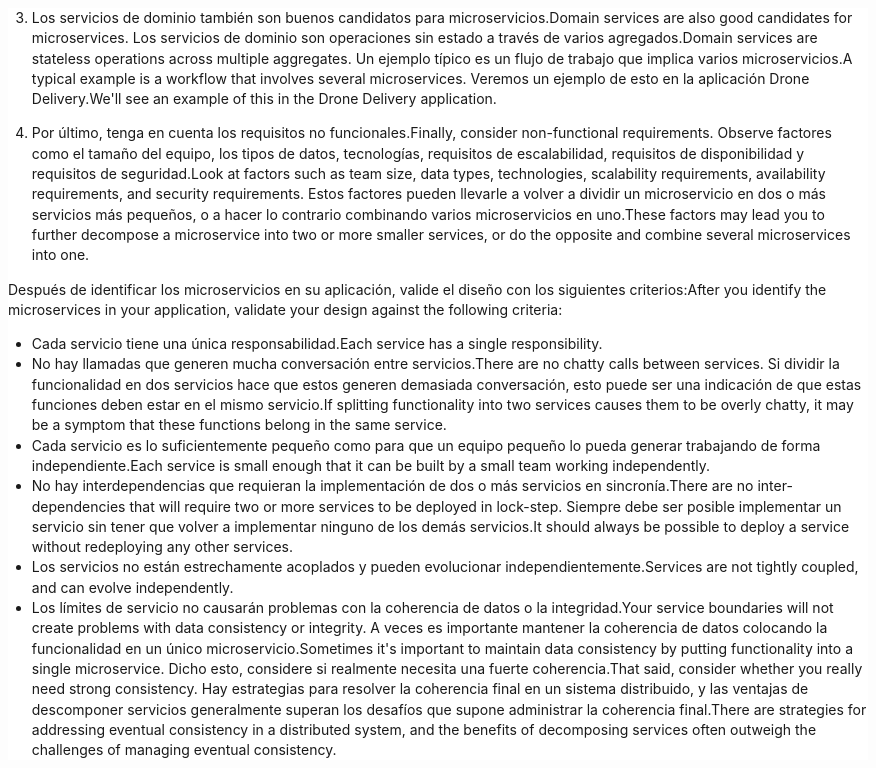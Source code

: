 3. <span data-ttu-id="5769c-123">Los servicios de dominio también son buenos candidatos para microservicios.</span><span class="sxs-lookup"><span data-stu-id="5769c-123">Domain services are also good candidates for microservices.</span></span> <span data-ttu-id="5769c-124">Los servicios de dominio son operaciones sin estado a través de varios agregados.</span><span class="sxs-lookup"><span data-stu-id="5769c-124">Domain services are stateless operations across multiple aggregates.</span></span> <span data-ttu-id="5769c-125">Un ejemplo típico es un flujo de trabajo que implica varios microservicios.</span><span class="sxs-lookup"><span data-stu-id="5769c-125">A typical example is a workflow that involves several microservices.</span></span> <span data-ttu-id="5769c-126">Veremos un ejemplo de esto en la aplicación Drone Delivery.</span><span class="sxs-lookup"><span data-stu-id="5769c-126">We'll see an example of this in the Drone Delivery application.</span></span>

4. <span data-ttu-id="5769c-127">Por último, tenga en cuenta los requisitos no funcionales.</span><span class="sxs-lookup"><span data-stu-id="5769c-127">Finally, consider non-functional requirements.</span></span> <span data-ttu-id="5769c-128">Observe factores como el tamaño del equipo, los tipos de datos, tecnologías, requisitos de escalabilidad, requisitos de disponibilidad y requisitos de seguridad.</span><span class="sxs-lookup"><span data-stu-id="5769c-128">Look at factors such as team size, data types, technologies, scalability requirements, availability requirements, and security requirements.</span></span> <span data-ttu-id="5769c-129">Estos factores pueden llevarle a volver a dividir un microservicio en dos o más servicios más pequeños, o a hacer lo contrario combinando varios microservicios en uno.</span><span class="sxs-lookup"><span data-stu-id="5769c-129">These factors may lead you to further decompose a microservice into two or more smaller services, or do the opposite and combine several microservices into one.</span></span> 

<span data-ttu-id="5769c-130">Después de identificar los microservicios en su aplicación, valide el diseño con los siguientes criterios:</span><span class="sxs-lookup"><span data-stu-id="5769c-130">After you identify the microservices in your application, validate your design against the following criteria:</span></span>

- <span data-ttu-id="5769c-131">Cada servicio tiene una única responsabilidad.</span><span class="sxs-lookup"><span data-stu-id="5769c-131">Each service has a single responsibility.</span></span>
- <span data-ttu-id="5769c-132">No hay llamadas que generen mucha conversación entre servicios.</span><span class="sxs-lookup"><span data-stu-id="5769c-132">There are no chatty calls between services.</span></span> <span data-ttu-id="5769c-133">Si dividir la funcionalidad en dos servicios hace que estos generen demasiada conversación, esto puede ser una indicación de que estas funciones deben estar en el mismo servicio.</span><span class="sxs-lookup"><span data-stu-id="5769c-133">If splitting functionality into two services causes them to be overly chatty, it may be a symptom that these functions belong in the same service.</span></span>
- <span data-ttu-id="5769c-134">Cada servicio es lo suficientemente pequeño como para que un equipo pequeño lo pueda generar trabajando de forma independiente.</span><span class="sxs-lookup"><span data-stu-id="5769c-134">Each service is small enough that it can be built by a small team working independently.</span></span>
- <span data-ttu-id="5769c-135">No hay interdependencias que requieran la implementación de dos o más servicios en sincronía.</span><span class="sxs-lookup"><span data-stu-id="5769c-135">There are no inter-dependencies that will require two or more services to be deployed in lock-step.</span></span> <span data-ttu-id="5769c-136">Siempre debe ser posible implementar un servicio sin tener que volver a implementar ninguno de los demás servicios.</span><span class="sxs-lookup"><span data-stu-id="5769c-136">It should always be possible to deploy a service without redeploying any other services.</span></span>
- <span data-ttu-id="5769c-137">Los servicios no están estrechamente acoplados y pueden evolucionar independientemente.</span><span class="sxs-lookup"><span data-stu-id="5769c-137">Services are not tightly coupled, and can evolve independently.</span></span>
- <span data-ttu-id="5769c-138">Los límites de servicio no causarán problemas con la coherencia de datos o la integridad.</span><span class="sxs-lookup"><span data-stu-id="5769c-138">Your service boundaries will not create problems with data consistency or integrity.</span></span> <span data-ttu-id="5769c-139">A veces es importante mantener la coherencia de datos colocando la funcionalidad en un único microservicio.</span><span class="sxs-lookup"><span data-stu-id="5769c-139">Sometimes it's important to maintain data consistency by putting functionality into a single microservice.</span></span> <span data-ttu-id="5769c-140">Dicho esto, considere si realmente necesita una fuerte coherencia.</span><span class="sxs-lookup"><span data-stu-id="5769c-140">That said, consider whether you really need strong consistency.</span></span> <span data-ttu-id="5769c-141">Hay estrategias para resolver la coherencia final en un sistema distribuido, y las ventajas de descomponer servicios generalmente superan los desafíos que supone administrar la coherencia final.</span><span class="sxs-lookup"><span data-stu-id="5769c-141">There are strategies for addressing eventual consistency in a distributed system, and the benefits of decomposing services often outweigh the challenges of managing eventual consistency.</span></span>